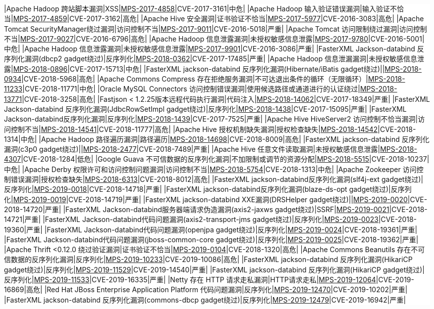 |Apache Hadoop 跨站脚本漏洞|XSS|[MPS-2017-4858](https://www.oscs1024.com/hd/MPS-2017-4858)|CVE-2017-3161|中危|
|Apache Hadoop 输入验证错误漏洞|输入验证不恰当|[MPS-2017-4859](https://www.oscs1024.com/hd/MPS-2017-4859)|CVE-2017-3162|高危|
|Apache Hive 安全漏洞|证书验证不恰当|[MPS-2017-5977](https://www.oscs1024.com/hd/MPS-2017-5977)|CVE-2016-3083|高危|
|Apache Tomcat SecurityManager绕过漏洞|访问控制不当|[MPS-2017-9011](https://www.oscs1024.com/hd/MPS-2017-9011)|CVE-2016-5018|严重|
|Apache Tomcat 访问限制绕过漏洞|访问控制不当|[MPS-2017-9027](https://www.oscs1024.com/hd/MPS-2017-9027)|CVE-2016-6796|高危|
|Apache Hadoop 信息泄露漏洞|未授权敏感信息泄露|[MPS-2017-9780](https://www.oscs1024.com/hd/MPS-2017-9780)|CVE-2016-5001|中危|
|Apache Hadoop 信息泄露漏洞|未授权敏感信息泄露|[MPS-2017-9901](https://www.oscs1024.com/hd/MPS-2017-9901)|CVE-2016-3086|严重|
|FasterXML Jackson-databind 反序列化漏洞(dbcp2 gadget绕过)|反序列化|[MPS-2018-0362](https://www.oscs1024.com/hd/MPS-2018-0362)|CVE-2017-17485|严重|
|Apache Hadoop 信息泄漏漏洞|未授权敏感信息泄露|[MPS-2018-0896](https://www.oscs1024.com/hd/MPS-2018-0896)|CVE-2017-15713|中危|
|FasterXML jackson-databind 反序列化漏洞(Hibernate/iBatis gadget绕过)||[MPS-2018-0934](https://www.oscs1024.com/hd/MPS-2018-0934)|CVE-2018-5968|高危|
|Apache Commons Compress 存在拒绝服务漏洞|不可达退出条件的循环（无限循环）|[MPS-2018-11233](https://www.oscs1024.com/hd/MPS-2018-11233)|CVE-2018-11771|中危|
|Oracle MySQL Connectors 访问控制错误漏洞|使用候选路径或通道进行的认证绕过|[MPS-2018-13771](https://www.oscs1024.com/hd/MPS-2018-13771)|CVE-2018-3258|高危|
|Fastjson < 1.2.25版本远程代码执行漏洞|代码注入|[MPS-2018-14062](https://www.oscs1024.com/hd/MPS-2018-14062)|CVE-2017-18349|严重|
|FasterXML Jackson-databind 反序列化漏洞(JdbcRowSetImpl gadget绕过)|反序列化|[MPS-2018-1438](https://www.oscs1024.com/hd/MPS-2018-1438)|CVE-2017-15095|严重|
|FasterXML Jackson-databind反序列化漏洞|反序列化|[MPS-2018-1439](https://www.oscs1024.com/hd/MPS-2018-1439)|CVE-2017-7525|严重|
|Apache Hive HiveServer2  访问控制不恰当漏洞|访问控制不当|[MPS-2018-14541](https://www.oscs1024.com/hd/MPS-2018-14541)|CVE-2018-11777|高危|
|Apache Hive  授权机制缺失漏洞|授权检查缺失|[MPS-2018-14542](https://www.oscs1024.com/hd/MPS-2018-14542)|CVE-2018-1314|中危|
|Apache Hadoop 路径遍历漏洞|路径遍历|[MPS-2018-14698](https://www.oscs1024.com/hd/MPS-2018-14698)|CVE-2018-8009|高危|
|FasterXML jackson-databind 反序列化漏洞(c3p0 gadget绕过)||[MPS-2018-2477](https://www.oscs1024.com/hd/MPS-2018-2477)|CVE-2018-7489|严重|
|Apache Hive 任意文件读取漏洞|未授权敏感信息泄露|[MPS-2018-4307](https://www.oscs1024.com/hd/MPS-2018-4307)|CVE-2018-1284|低危|
|Google Guava 不可信数据的反序列化漏洞|不加限制或调节的资源分配|[MPS-2018-5515](https://www.oscs1024.com/hd/MPS-2018-5515)|CVE-2018-10237|中危|
|Apache Derby 权限许可和访问控制问题漏洞|访问控制不当|[MPS-2018-5754](https://www.oscs1024.com/hd/MPS-2018-5754)|CVE-2018-1313|中危|
|Apache Zookeeper 访问控制错误漏洞|授权检查缺失|[MPS-2018-6313](https://www.oscs1024.com/hd/MPS-2018-6313)|CVE-2018-8012|高危|
|FasterXML jackson-databind反序列化漏洞(slf4j-ext gadget绕过)|反序列化|[MPS-2019-0018](https://www.oscs1024.com/hd/MPS-2019-0018)|CVE-2018-14718|严重|
|FasterXML jackson-databind反序列化漏洞(blaze-ds-opt gadget绕过)|反序列化|[MPS-2019-0019](https://www.oscs1024.com/hd/MPS-2019-0019)|CVE-2018-14719|严重|
|FasterXML jackson-databind XXE漏洞(DRSHelper gadget绕过)||[MPS-2019-0020](https://www.oscs1024.com/hd/MPS-2019-0020)|CVE-2018-14720|严重|
|FasterXML Jackson-databind服务器端请求伪造漏洞(axis2-jaxws gadget绕过)|SSRF|[MPS-2019-0021](https://www.oscs1024.com/hd/MPS-2019-0021)|CVE-2018-14721|严重|
|FasterXML Jackson-databind代码问题漏洞(axis2-transport-jms gadget绕过)|反序列化|[MPS-2019-0023](https://www.oscs1024.com/hd/MPS-2019-0023)|CVE-2018-19360|严重|
|FasterXML Jackson-databind代码问题漏洞(openjpa gadget绕过)|反序列化|[MPS-2019-0024](https://www.oscs1024.com/hd/MPS-2019-0024)|CVE-2018-19361|严重|
|FasterXML Jackson-databind代码问题漏洞(jboss-common-core gadget绕过)|反序列化|[MPS-2019-0025](https://www.oscs1024.com/hd/MPS-2019-0025)|CVE-2018-19362|严重|
|Apache Thrift <0.12.0 绕过验证漏洞|证书验证不恰当|[MPS-2019-0104](https://www.oscs1024.com/hd/MPS-2019-0104)|CVE-2018-1320|高危|
|Apache Commons Beanutils 存在不可信数据的反序列化漏洞|反序列化|[MPS-2019-10233](https://www.oscs1024.com/hd/MPS-2019-10233)|CVE-2019-10086|高危|
|FasterXML jackson-databind 反序列化漏洞(HikariCP gadget绕过)|反序列化|[MPS-2019-11529](https://www.oscs1024.com/hd/MPS-2019-11529)|CVE-2019-14540|严重|
|FasterXML jackson-databind 反序列化漏洞(HikariCP gadget绕过)|反序列化|[MPS-2019-11533](https://www.oscs1024.com/hd/MPS-2019-11533)|CVE-2019-16335|严重|
|Netty 存在 HTTP 请求走私漏洞|HTTP请求走私|[MPS-2019-12064](https://www.oscs1024.com/hd/MPS-2019-12064)|CVE-2019-16869|高危|
|Red Hat JBoss Enterprise Application Platform 代码问题漏洞|反序列化|[MPS-2019-12470](https://www.oscs1024.com/hd/MPS-2019-12470)|CVE-2019-10202|严重|
|FasterXML jackson-databind 反序列化漏洞(commons-dbcp gadget绕过)|反序列化|[MPS-2019-12479](https://www.oscs1024.com/hd/MPS-2019-12479)|CVE-2019-16942|严重|